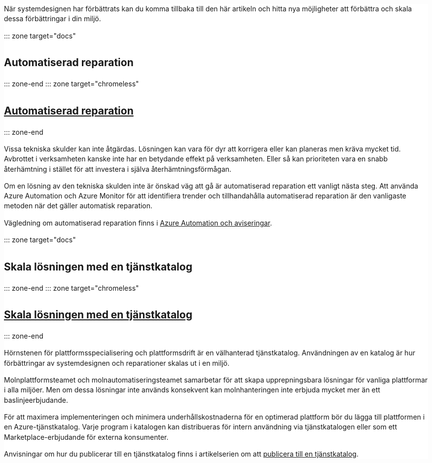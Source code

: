 När systemdesignen har förbättrats kan du komma tillbaka till den här artikeln och hitta nya möjligheter att förbättra och skala dessa förbättringar i din miljö.

::: zone target="docs"

## <a name="automated-remediation"></a>Automatiserad reparation

::: zone-end
::: zone target="chromeless"

## <a name="automated-remediationtabautomatedremediation"></a>[Automatiserad reparation](#tab/AutomatedRemediation)

::: zone-end

Vissa tekniska skulder kan inte åtgärdas. Lösningen kan vara för dyr att korrigera eller kan planeras men kräva mycket tid. Avbrottet i verksamheten kanske inte har en betydande effekt på verksamheten. Eller så kan prioriteten vara en snabb återhämtning i stället för att investera i själva återhämtningsförmågan.

Om en lösning av den tekniska skulden inte är önskad väg att gå är automatiserad reparation ett vanligt nästa steg. Att använda Azure Automation och Azure Monitor för att identifiera trender och tillhandahålla automatiserad reparation är den vanligaste metoden när det gäller automatisk reparation.

Vägledning om automatiserad reparation finns i [Azure Automation och aviseringar](https://docs.microsoft.com/azure/automation/automation-create-alert-triggered-runbook).

::: zone target="docs"

## <a name="scale-the-solution-with-a-service-catalog"></a>Skala lösningen med en tjänstkatalog

::: zone-end
::: zone target="chromeless"

## <a name="scale-the-solution-with-a-service-catalogtabservicecatalog"></a>[Skala lösningen med en tjänstkatalog](#tab/ServiceCatalog)

::: zone-end

Hörnstenen för plattformsspecialisering och plattformsdrift är en välhanterad tjänstkatalog. Användningen av en katalog är hur förbättringar av systemdesignen och reparationer skalas ut i en miljö.

Molnplattformsteamet och molnautomatiseringsteamet samarbetar för att skapa upprepningsbara lösningar för vanliga plattformar i alla miljöer. Men om dessa lösningar inte används konsekvent kan molnhanteringen inte erbjuda mycket mer än ett baslinjeerbjudande.

För att maximera implementeringen och minimera underhållskostnaderna för en optimerad plattform bör du lägga till plattformen i en Azure-tjänstkatalog. Varje program i katalogen kan distribueras för intern användning via tjänstkatalogen eller som ett Marketplace-erbjudande för externa konsumenter.

Anvisningar om hur du publicerar till en tjänstkatalog finns i artikelserien om att [publicera till en tjänstkatalog](https://docs.microsoft.com/azure/managed-applications/publish-service-catalog-app).
